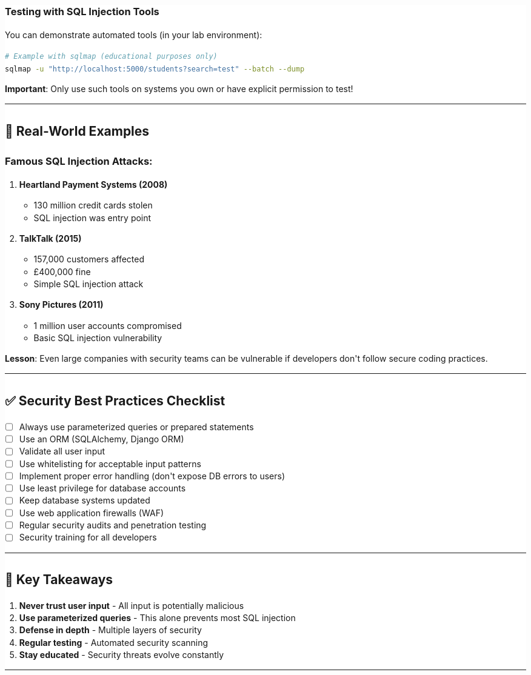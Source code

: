 ### Testing with SQL Injection Tools

You can demonstrate automated tools (in your lab environment):

```bash
# Example with sqlmap (educational purposes only)
sqlmap -u "http://localhost:5000/students?search=test" --batch --dump
```

**Important**: Only use such tools on systems you own or have explicit permission to test!

---

## 📝 Real-World Examples

### Famous SQL Injection Attacks:

1. **Heartland Payment Systems (2008)**
   - 130 million credit cards stolen
   - SQL injection was entry point

2. **TalkTalk (2015)**
   - 157,000 customers affected
   - £400,000 fine
   - Simple SQL injection attack

3. **Sony Pictures (2011)**
   - 1 million user accounts compromised
   - Basic SQL injection vulnerability

**Lesson**: Even large companies with security teams can be vulnerable if developers don't follow secure coding practices.

---

## ✅ Security Best Practices Checklist

- [ ] Always use parameterized queries or prepared statements
- [ ] Use an ORM (SQLAlchemy, Django ORM)
- [ ] Validate all user input
- [ ] Use whitelisting for acceptable input patterns
- [ ] Implement proper error handling (don't expose DB errors to users)
- [ ] Use least privilege for database accounts
- [ ] Keep database systems updated
- [ ] Use web application firewalls (WAF)
- [ ] Regular security audits and penetration testing
- [ ] Security training for all developers

---

## 🎯 Key Takeaways

1. **Never trust user input** - All input is potentially malicious
2. **Use parameterized queries** - This alone prevents most SQL injection
3. **Defense in depth** - Multiple layers of security
4. **Regular testing** - Automated security scanning
5. **Stay educated** - Security threats evolve constantly

---
